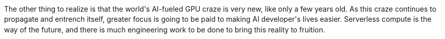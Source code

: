 The other thing to realize is that the world's AI-fueled GPU craze is very new, like only a few years old. As this craze continues to propagate and entrench itself, greater focus is going to be paid to making AI developer's lives easier. Serverless compute is the way of the future, and there is much engineering work to be done to bring this reality to fruition.

[^1]: In fact, this is why OCI containers intrinsically rely on the Linux kernel because all of these features are _Linux_ features, and is why containers running in MacOS or Windows require a Linux Virtual Machine. That's not to say there couldn't be a runtime that works in MacOS and Windows natively, but it would require exact feature parity and also risks containers behaving differently on different OSs, which is bad.
[^2]: The two interesting competitors here are gVisor and Kata Containers.
[^3]: Technically speaking, NVIDIA does provide a way to run sandboxed workloads using [Kata containers](https://docs.nvidia.com/datacenter/cloud-native/gpu-operator/latest/gpu-operator-kata.html), but in the author's experience, this path is extremely fraught with pitfalls, bugs, and in general seems to be poorly supported. They even call this out that using GIf you're a company and want to make the most money possible, you view these shortcomings of CaaS in the context of the broader lifecycle of NVIDIA hardware. Cutting edge systems will normally be acquired by large mega corporations who are willing to shell out gobs of money for private deployments, which usually means single tenancy (for the most part) and no virtualization needed. Certainly there will be no real need to partition servers themselves. Maybe you'd want to partition the cluster itself in various ways, but there's no benefit to slicing down servers beyond their 8x GPUs. So this begs the question: what happens when the cutting edge hardware depreciates and the mega corporations want to move onto a newer generation? Well, you can recycle this now neglected hardware into the public domain; give smaller companies with smaller budges smaller slices of it. That indeed is where CaaS shines.
PU Operator with sandboxed workloads is explicitly a "Technology Preview" and is not fully supported. 
[^4]: This does not get exposed as a bind mount, but rather as a new device node created with `mknod`.
[^5]: The exact logic the Linux kernel uses to determine IOMMU groups is slightly mysterious to me, but from my understanding it is based on whether or not the kernel believes that PCIe endpoints could communicate directly with each other without reaching out to the root complex (called Peer-to-Peer or P2P connection). You can see that the NVSwitches sit behind a common bridge at a certain level (`0000:04`).
